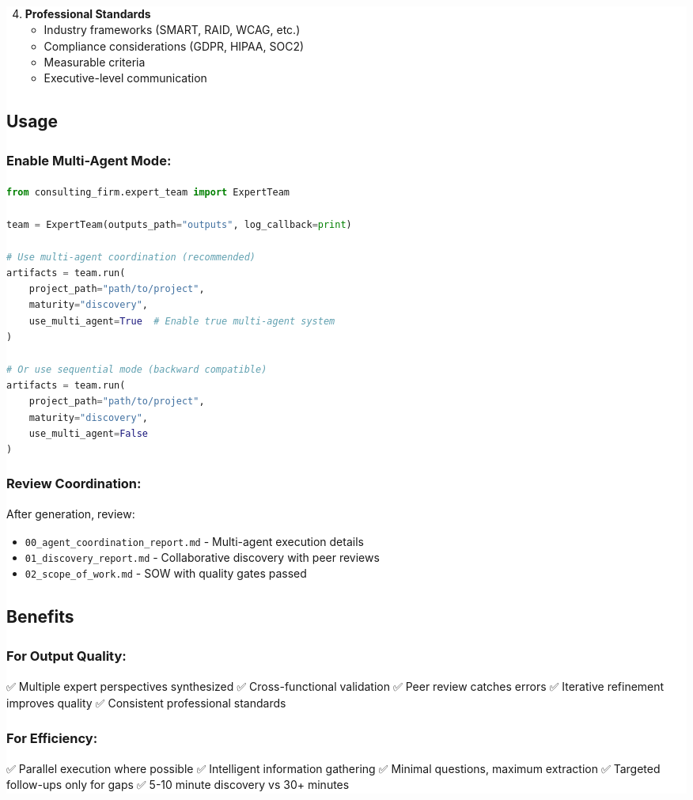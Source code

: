 4. **Professional Standards**
   - Industry frameworks (SMART, RAID, WCAG, etc.)
   - Compliance considerations (GDPR, HIPAA, SOC2)
   - Measurable criteria
   - Executive-level communication

## Usage

### Enable Multi-Agent Mode:

```python
from consulting_firm.expert_team import ExpertTeam

team = ExpertTeam(outputs_path="outputs", log_callback=print)

# Use multi-agent coordination (recommended)
artifacts = team.run(
    project_path="path/to/project",
    maturity="discovery",
    use_multi_agent=True  # Enable true multi-agent system
)

# Or use sequential mode (backward compatible)
artifacts = team.run(
    project_path="path/to/project",
    maturity="discovery",
    use_multi_agent=False
)
```

### Review Coordination:

After generation, review:
- `00_agent_coordination_report.md` - Multi-agent execution details
- `01_discovery_report.md` - Collaborative discovery with peer reviews
- `02_scope_of_work.md` - SOW with quality gates passed

## Benefits

### For Output Quality:
✅ Multiple expert perspectives synthesized
✅ Cross-functional validation
✅ Peer review catches errors
✅ Iterative refinement improves quality
✅ Consistent professional standards

### For Efficiency:
✅ Parallel execution where possible
✅ Intelligent information gathering
✅ Minimal questions, maximum extraction
✅ Targeted follow-ups only for gaps
✅ 5-10 minute discovery vs 30+ minutes
